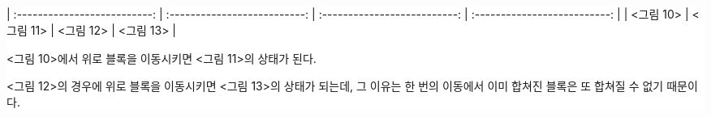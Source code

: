 | :--------------------------: | :--------------------------: | :--------------------------: | :--------------------------: |
|          <그림 10>           |          <그림 11>           |          <그림 12>           |          <그림 13>           |

<그림 10>에서 위로 블록을 이동시키면 <그림 11>의 상태가 된다. 

<그림 12>의 경우에 위로 블록을 이동시키면 <그림 13>의 상태가 되는데, 그 이유는 한 번의 이동에서 이미 합쳐진 블록은 또 합쳐질 수 없기 때문이다.
